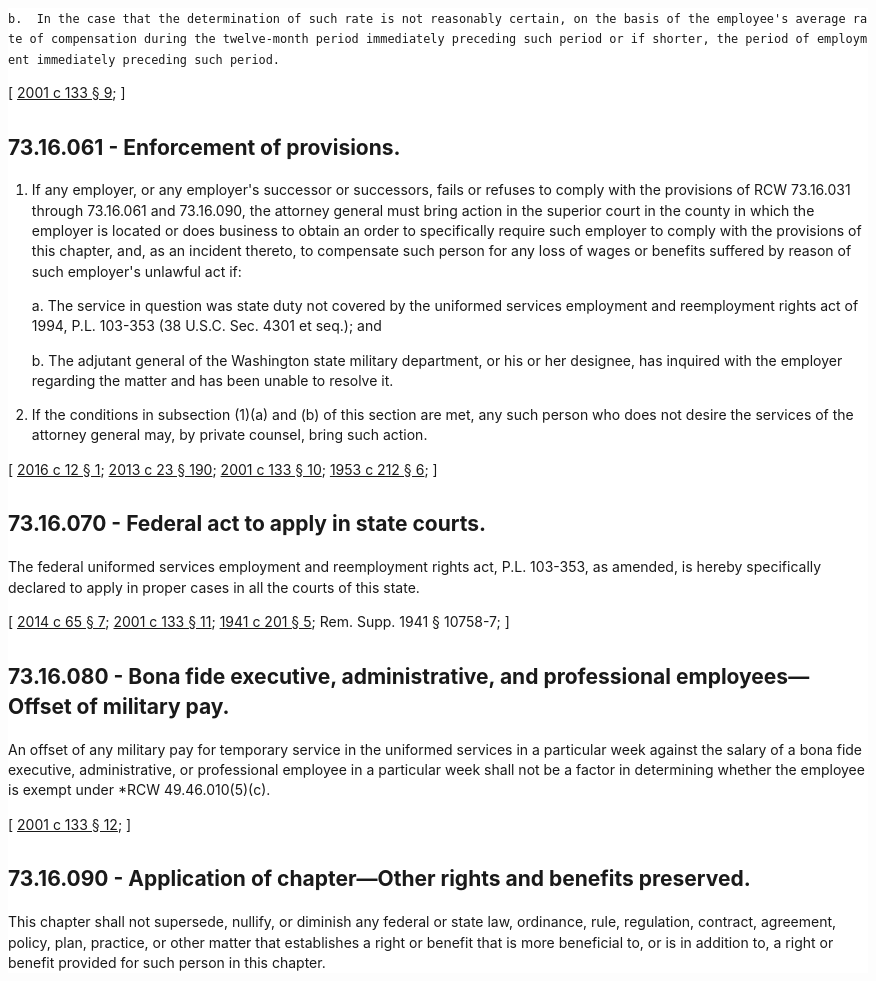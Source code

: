     b.  In the case that the determination of such rate is not reasonably certain, on the basis of the employee's average rate of compensation during the twelve-month period immediately preceding such period or if shorter, the period of employment immediately preceding such period.

\[ [2001 c 133 § 9](http://lawfilesext.leg.wa.gov/biennium/2001-02/Pdf/Bills/Session%20Laws/Senate/5263-S.SL.pdf?cite=2001%20c%20133%20§%209); \]

## 73.16.061 - Enforcement of provisions.
1. If any employer, or any employer's successor or successors, fails or refuses to comply with the provisions of RCW 73.16.031 through 73.16.061 and 73.16.090, the attorney general must bring action in the superior court in the county in which the employer is located or does business to obtain an order to specifically require such employer to comply with the provisions of this chapter, and, as an incident thereto, to compensate such person for any loss of wages or benefits suffered by reason of such employer's unlawful act if:

    a.  The service in question was state duty not covered by the uniformed services employment and reemployment rights act of 1994, P.L. 103-353 (38 U.S.C. Sec. 4301 et seq.); and

    b.  The adjutant general of the Washington state military department, or his or her designee, has inquired with the employer regarding the matter and has been unable to resolve it.

2. If the conditions in subsection (1)(a) and (b) of this section are met, any such person who does not desire the services of the attorney general may, by private counsel, bring such action.

\[ [2016 c 12 § 1](http://lawfilesext.leg.wa.gov/biennium/2015-16/Pdf/Bills/Session%20Laws/Senate/6202.SL.pdf?cite=2016%20c%2012%20§%201); [2013 c 23 § 190](http://lawfilesext.leg.wa.gov/biennium/2013-14/Pdf/Bills/Session%20Laws/Senate/5077-S.SL.pdf?cite=2013%20c%2023%20§%20190); [2001 c 133 § 10](http://lawfilesext.leg.wa.gov/biennium/2001-02/Pdf/Bills/Session%20Laws/Senate/5263-S.SL.pdf?cite=2001%20c%20133%20§%2010); [1953 c 212 § 6](http://leg.wa.gov/CodeReviser/documents/sessionlaw/1953c212.pdf?cite=1953%20c%20212%20§%206); \]

## 73.16.070 - Federal act to apply in state courts.
The federal uniformed services employment and reemployment rights act, P.L. 103-353, as amended, is hereby specifically declared to apply in proper cases in all the courts of this state.

\[ [2014 c 65 § 7](http://lawfilesext.leg.wa.gov/biennium/2013-14/Pdf/Bills/Session%20Laws/House/2171-S.SL.pdf?cite=2014%20c%2065%20§%207); [2001 c 133 § 11](http://lawfilesext.leg.wa.gov/biennium/2001-02/Pdf/Bills/Session%20Laws/Senate/5263-S.SL.pdf?cite=2001%20c%20133%20§%2011); [1941 c 201 § 5](http://leg.wa.gov/CodeReviser/documents/sessionlaw/1941c201.pdf?cite=1941%20c%20201%20§%205); Rem. Supp. 1941 § 10758-7; \]

## 73.16.080 - Bona fide executive, administrative, and professional employees—Offset of military pay.
An offset of any military pay for temporary service in the uniformed services in a particular week against the salary of a bona fide executive, administrative, or professional employee in a particular week shall not be a factor in determining whether the employee is exempt under *RCW 49.46.010(5)(c).

\[ [2001 c 133 § 12](http://lawfilesext.leg.wa.gov/biennium/2001-02/Pdf/Bills/Session%20Laws/Senate/5263-S.SL.pdf?cite=2001%20c%20133%20§%2012); \]

## 73.16.090 - Application of chapter—Other rights and benefits preserved.
This chapter shall not supersede, nullify, or diminish any federal or state law, ordinance, rule, regulation, contract, agreement, policy, plan, practice, or other matter that establishes a right or benefit that is more beneficial to, or is in addition to, a right or benefit provided for such person in this chapter.
